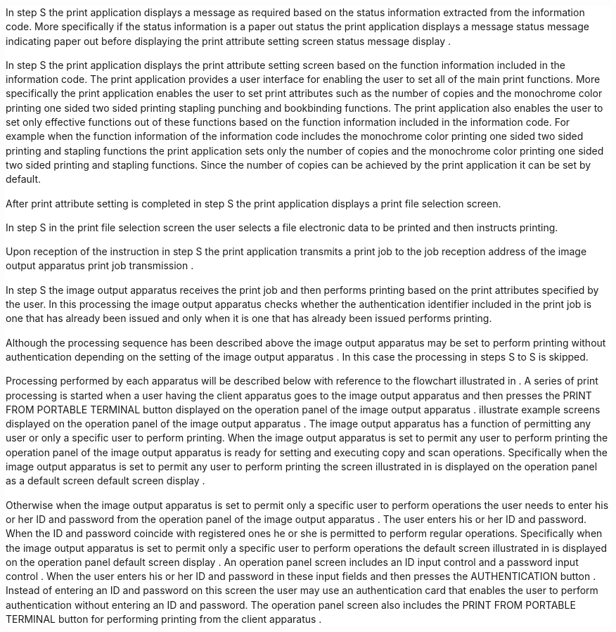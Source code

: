 In step S the print application displays a message as required based on the status information extracted from the information code. More specifically if the status information is a paper out status the print application displays a message status message indicating paper out before displaying the print attribute setting screen status message display .

In step S the print application displays the print attribute setting screen based on the function information included in the information code. The print application provides a user interface for enabling the user to set all of the main print functions. More specifically the print application enables the user to set print attributes such as the number of copies and the monochrome color printing one sided two sided printing stapling punching and bookbinding functions. The print application also enables the user to set only effective functions out of these functions based on the function information included in the information code. For example when the function information of the information code includes the monochrome color printing one sided two sided printing and stapling functions the print application sets only the number of copies and the monochrome color printing one sided two sided printing and stapling functions. Since the number of copies can be achieved by the print application it can be set by default.

After print attribute setting is completed in step S the print application displays a print file selection screen.

In step S in the print file selection screen the user selects a file electronic data to be printed and then instructs printing.

Upon reception of the instruction in step S the print application transmits a print job to the job reception address of the image output apparatus print job transmission .

In step S the image output apparatus receives the print job and then performs printing based on the print attributes specified by the user. In this processing the image output apparatus checks whether the authentication identifier included in the print job is one that has already been issued and only when it is one that has already been issued performs printing.

Although the processing sequence has been described above the image output apparatus may be set to perform printing without authentication depending on the setting of the image output apparatus . In this case the processing in steps S to S is skipped.

Processing performed by each apparatus will be described below with reference to the flowchart illustrated in . A series of print processing is started when a user having the client apparatus goes to the image output apparatus and then presses the PRINT FROM PORTABLE TERMINAL button displayed on the operation panel of the image output apparatus . illustrate example screens displayed on the operation panel of the image output apparatus . The image output apparatus has a function of permitting any user or only a specific user to perform printing. When the image output apparatus is set to permit any user to perform printing the operation panel of the image output apparatus is ready for setting and executing copy and scan operations. Specifically when the image output apparatus is set to permit any user to perform printing the screen illustrated in is displayed on the operation panel as a default screen default screen display .

Otherwise when the image output apparatus is set to permit only a specific user to perform operations the user needs to enter his or her ID and password from the operation panel of the image output apparatus . The user enters his or her ID and password. When the ID and password coincide with registered ones he or she is permitted to perform regular operations. Specifically when the image output apparatus is set to permit only a specific user to perform operations the default screen illustrated in is displayed on the operation panel default screen display . An operation panel screen includes an ID input control and a password input control . When the user enters his or her ID and password in these input fields and then presses the AUTHENTICATION button . Instead of entering an ID and password on this screen the user may use an authentication card that enables the user to perform authentication without entering an ID and password. The operation panel screen also includes the PRINT FROM PORTABLE TERMINAL button for performing printing from the client apparatus .
